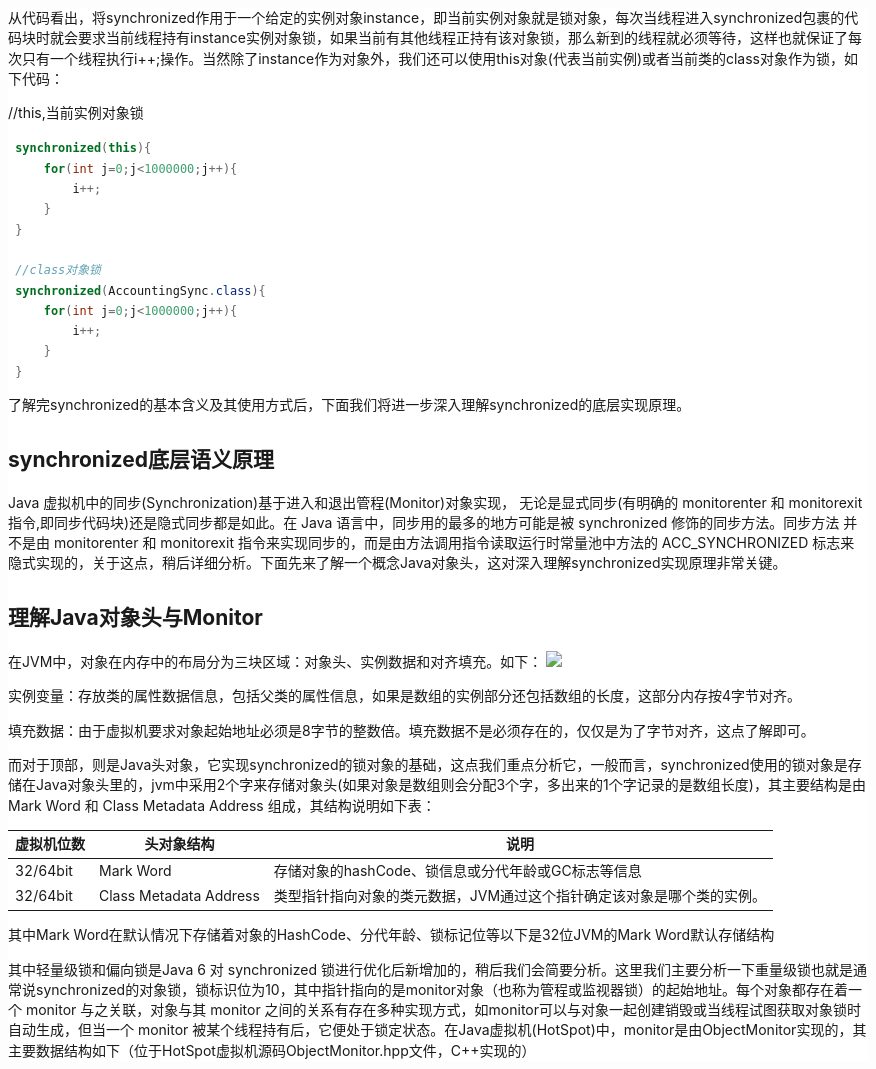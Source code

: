 从代码看出，将synchronized作用于一个给定的实例对象instance，即当前实例对象就是锁对象，每次当线程进入synchronized包裹的代码块时就会要求当前线程持有instance实例对象锁，如果当前有其他线程正持有该对象锁，那么新到的线程就必须等待，这样也就保证了每次只有一个线程执行i++;操作。当然除了instance作为对象外，我们还可以使用this对象(代表当前实例)或者当前类的class对象作为锁，如下代码：
  
//this,当前实例对象锁
```java
 synchronized(this){
     for(int j=0;j<1000000;j++){
         i++;
     }
 }
  
 //class对象锁
 synchronized(AccountingSync.class){
     for(int j=0;j<1000000;j++){
         i++;
     }
 } 
```
  
了解完synchronized的基本含义及其使用方式后，下面我们将进一步深入理解synchronized的底层实现原理。
  
##  synchronized底层语义原理
  
Java 虚拟机中的同步(Synchronization)基于进入和退出管程(Monitor)对象实现， 无论是显式同步(有明确的 monitorenter 和 monitorexit 指令,即同步代码块)还是隐式同步都是如此。在 Java 语言中，同步用的最多的地方可能是被 synchronized 修饰的同步方法。同步方法 并不是由 monitorenter 和 monitorexit 指令来实现同步的，而是由方法调用指令读取运行时常量池中方法的 ACC_SYNCHRONIZED 标志来隐式实现的，关于这点，稍后详细分析。下面先来了解一个概念Java对象头，这对深入理解synchronized实现原理非常关键。
  
##  理解Java对象头与Monitor
  
在JVM中，对象在内存中的布局分为三块区域：对象头、实例数据和对齐填充。如下：
![](https://raw.githubusercontent.com/jiangwei618/note/master/assets/image/synchronized.md-2019-09-26-15-18-13.png )
  
  
实例变量：存放类的属性数据信息，包括父类的属性信息，如果是数组的实例部分还包括数组的长度，这部分内存按4字节对齐。
  
填充数据：由于虚拟机要求对象起始地址必须是8字节的整数倍。填充数据不是必须存在的，仅仅是为了字节对齐，这点了解即可。
  
而对于顶部，则是Java头对象，它实现synchronized的锁对象的基础，这点我们重点分析它，一般而言，synchronized使用的锁对象是存储在Java对象头里的，jvm中采用2个字来存储对象头(如果对象是数组则会分配3个字，多出来的1个字记录的是数组长度)，其主要结构是由Mark Word 和 Class Metadata Address 组成，其结构说明如下表：
  
|虚拟机位数|头对象结构|说明|
|---|---|---|
|32/64bit|Mark Word|存储对象的hashCode、锁信息或分代年龄或GC标志等信息|
|32/64bit|Class Metadata Address|类型指针指向对象的类元数据，JVM通过这个指针确定该对象是哪个类的实例。|
其中Mark Word在默认情况下存储着对象的HashCode、分代年龄、锁标记位等以下是32位JVM的Mark Word默认存储结构
  
  
  
  
其中轻量级锁和偏向锁是Java 6 对 synchronized 锁进行优化后新增加的，稍后我们会简要分析。这里我们主要分析一下重量级锁也就是通常说synchronized的对象锁，锁标识位为10，其中指针指向的是monitor对象（也称为管程或监视器锁）的起始地址。每个对象都存在着一个 monitor 与之关联，对象与其 monitor 之间的关系有存在多种实现方式，如monitor可以与对象一起创建销毁或当线程试图获取对象锁时自动生成，但当一个 monitor 被某个线程持有后，它便处于锁定状态。在Java虚拟机(HotSpot)中，monitor是由ObjectMonitor实现的，其主要数据结构如下（位于HotSpot虚拟机源码ObjectMonitor.hpp文件，C++实现的）
  